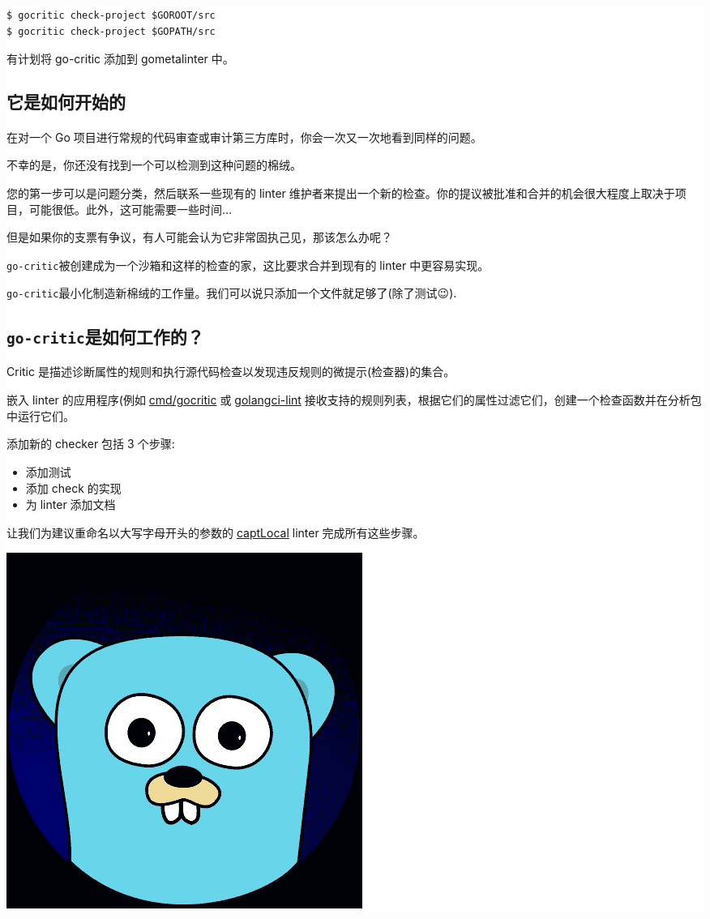 ```
$ gocritic check-project $GOROOT/src
$ gocritic check-project $GOPATH/src
```

有计划将 go-critic 添加到 gometalinter 中。

## 它是如何开始的

在对一个 Go 项目进行常规的代码审查或审计第三方库时，你会一次又一次地看到同样的问题。

不幸的是，你还没有找到一个可以检测到这种问题的棉绒。

您的第一步可以是问题分类，然后联系一些现有的 linter 维护者来提出一个新的检查。你的提议被批准和合并的机会很大程度上取决于项目，可能很低。此外，这可能需要一些时间…

但是如果你的支票有争议，有人可能会认为它非常固执己见，那该怎么办呢？

`go-critic`被创建成为一个沙箱和这样的检查的家，这比要求合并到现有的 linter 中更容易实现。

`go-critic`最小化制造新棉绒的工作量。我们可以说只添加一个文件就足够了(除了测试😉).

## `go-critic`是如何工作的？

Critic 是描述诊断属性的规则和执行源代码检查以发现违反规则的微提示(检查器)的集合。

嵌入 linter 的应用程序(例如 [cmd/gocritic](https://github.com/go-critic/go-critic/tree/master/cmd/gocritic) 或 [golangci-lint](https://github.com/golangci/golangci-lint) 接收支持的规则列表，根据它们的属性过滤它们，创建一个检查函数并在分析包中运行它们。

添加新的 checker 包括 3 个步骤:

*   添加测试
*   添加 check 的实现
*   为 linter 添加文档

让我们为建议重命名以大写字母开头的参数的 [captLocal](https://go-critic.github.io/overview.html#captLocal-ref) linter 完成所有这些步骤。

![](img/1fba65c59e81982e557784cfae45de16.png)
